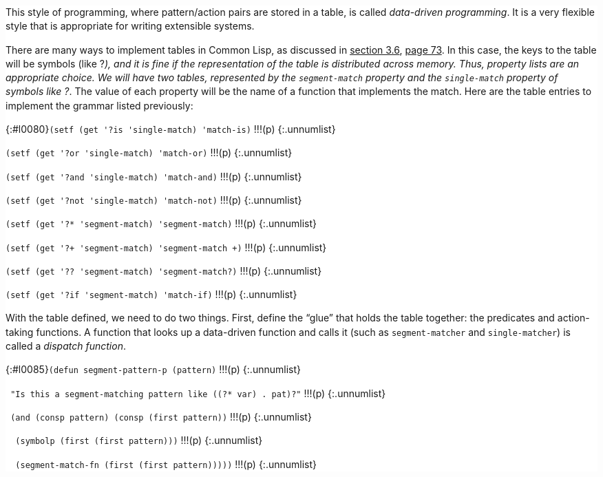 This style of programming, where pattern/action pairs are stored in a table, is called *data*-*driven programming*.
It is a very flexible style that is appropriate for writing extensible systems.

There are many ways to implement tables in Common Lisp, as discussed in [section 3.6](B9780080571157500030.xhtml#s0080), [page 73](B9780080571157500030.xhtml#p73).
In this case, the keys to the table will be symbols (like ?*), and it is fine if the representation of the table is distributed across memory.
Thus, property lists are an appropriate choice.
We will have two tables, represented by the `segment-match` property and the `single-match` property of symbols like ?*.
The value of each property will be the name of a function that implements the match.
Here are the table entries to implement the grammar listed previously:

[ ](#){:#l0080}`(setf (get '?is 'single-match) 'match-is)`
!!!(p) {:.unnumlist}

`(setf (get '?or 'single-match) 'match-or)`
!!!(p) {:.unnumlist}

`(setf (get '?and 'single-match) 'match-and)`
!!!(p) {:.unnumlist}

`(setf (get '?not 'single-match) 'match-not)`
!!!(p) {:.unnumlist}

`(setf (get '?* 'segment-match) 'segment-match)`
!!!(p) {:.unnumlist}

`(setf (get '?+ 'segment-match) 'segment-match +)`
!!!(p) {:.unnumlist}

`(setf (get '??
'segment-match) 'segment-match?)`
!!!(p) {:.unnumlist}

`(setf (get '?if 'segment-match) 'match-if)`
!!!(p) {:.unnumlist}

With the table defined, we need to do two things.
First, define the “glue” that holds the table together: the predicates and action-taking functions.
A function that looks up a data-driven function and calls it (such as `segment-matcher` and `single-matcher`) is called a *dispatch function*.

[ ](#){:#l0085}`(defun segment-pattern-p (pattern)`
!!!(p) {:.unnumlist}

` "Is this a segment-matching pattern like ((?* var) .
pat)?"`
!!!(p) {:.unnumlist}

` (and (consp pattern) (consp (first pattern))`
!!!(p) {:.unnumlist}

`  (symbolp (first (first pattern)))`
!!!(p) {:.unnumlist}

`  (segment-match-fn (first (first pattern)))))`
!!!(p) {:.unnumlist}
